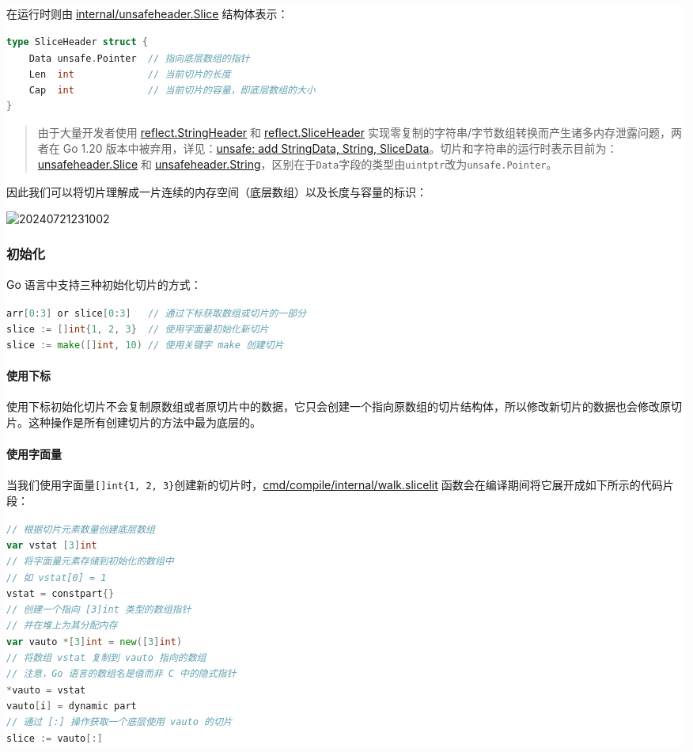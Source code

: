在运行时则由 [internal/unsafeheader.Slice](https://github.com/golang/go/blob/071b8d51c1a70fa6b12f0bed2e93370e193333fd/src/internal/unsafeheader/unsafeheader.go#L22) 结构体表示：

```go
type SliceHeader struct {
    Data unsafe.Pointer  // 指向底层数组的指针
    Len  int             // 当前切片的长度
    Cap  int             // 当前切片的容量，即底层数组的大小
}
```

> 由于大量开发者使用 [reflect.StringHeader](https://github.com/golang/go/blob/4c50f9162cafaccc1ab1bc26b0dea18f124b536d/src/reflect/value.go#L2840) 和 [reflect.SliceHeader](https://github.com/golang/go/blob/4c50f9162cafaccc1ab1bc26b0dea18f124b536d/src/reflect/value.go#L2853) 实现零复制的字符串/字节数组转换而产生诸多内存泄露问题，两者在 Go 1.20 版本中被弃用，详见：[unsafe: add StringData, String, SliceData](https://github.com/golang/go/issues/53003)。切片和字符串的运行时表示目前为：[unsafeheader.Slice](https://github.com/golang/go/blob/071b8d51c1a70fa6b12f0bed2e93370e193333fd/src/internal/unsafeheader/unsafeheader.go#L22) 和 [unsafeheader.String](https://github.com/golang/go/blob/071b8d51c1a70fa6b12f0bed2e93370e193333fd/src/internal/unsafeheader/unsafeheader.go#L34)，区别在于`Data`字段的类型由`uintptr`改为`unsafe.Pointer`。

因此我们可以将切片理解成一片连续的内存空间（底层数组）以及长度与容量的标识：

![20240721231002](https://cdn.jsdelivr.net/gh/koktlzz/ImgBed@master/20240721231002.png)

### 初始化

Go 语言中支持三种初始化切片的方式：

```go
arr[0:3] or slice[0:3]   // 通过下标获取数组或切片的一部分
slice := []int{1, 2, 3}  // 使用字面量初始化新切片
slice := make([]int, 10) // 使用关键字 make 创建切片
```

#### 使用下标

使用下标初始化切片不会复制原数组或者原切片中的数据，它只会创建一个指向原数组的切片结构体，所以修改新切片的数据也会修改原切片。这种操作是所有创建切片的方法中最为底层的。

#### 使用字面量

当我们使用字面量`[]int{1, 2, 3}`创建新的切片时，[cmd/compile/internal/walk.slicelit](https://github.com/golang/go/blob/4c50f9162cafaccc1ab1bc26b0dea18f124b536d/src/cmd/compile/internal/walk/complit.go#L288) 函数会在编译期间将它展开成如下所示的代码片段：

```go
// 根据切片元素数量创建底层数组
var vstat [3]int
// 将字面量元素存储到初始化的数组中
// 如 vstat[0] = 1
vstat = constpart{}
// 创建一个指向 [3]int 类型的数组指针
// 并在堆上为其分配内存
var vauto *[3]int = new([3]int)
// 将数组 vstat 复制到 vauto 指向的数组
// 注意，Go 语言的数组名是值而非 C 中的隐式指针
*vauto = vstat
vauto[i] = dynamic part
// 通过 [:] 操作获取一个底层使用 vauto 的切片                          
slice := vauto[:]               
```
